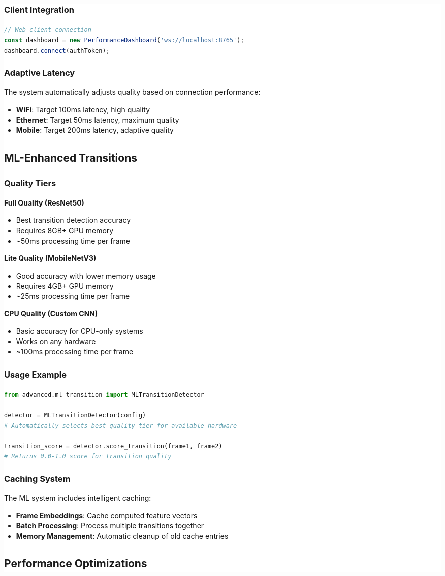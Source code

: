 ### Client Integration
```javascript
// Web client connection
const dashboard = new PerformanceDashboard('ws://localhost:8765');
dashboard.connect(authToken);
```

### Adaptive Latency
The system automatically adjusts quality based on connection performance:

- **WiFi**: Target 100ms latency, high quality
- **Ethernet**: Target 50ms latency, maximum quality  
- **Mobile**: Target 200ms latency, adaptive quality

## ML-Enhanced Transitions

### Quality Tiers

**Full Quality (ResNet50)**
- Best transition detection accuracy
- Requires 8GB+ GPU memory
- ~50ms processing time per frame

**Lite Quality (MobileNetV3)**
- Good accuracy with lower memory usage
- Requires 4GB+ GPU memory
- ~25ms processing time per frame

**CPU Quality (Custom CNN)**
- Basic accuracy for CPU-only systems
- Works on any hardware
- ~100ms processing time per frame

### Usage Example
```python
from advanced.ml_transition import MLTransitionDetector

detector = MLTransitionDetector(config)
# Automatically selects best quality tier for available hardware

transition_score = detector.score_transition(frame1, frame2)
# Returns 0.0-1.0 score for transition quality
```

### Caching System
The ML system includes intelligent caching:

- **Frame Embeddings**: Cache computed feature vectors
- **Batch Processing**: Process multiple transitions together
- **Memory Management**: Automatic cleanup of old cache entries

## Performance Optimizations
